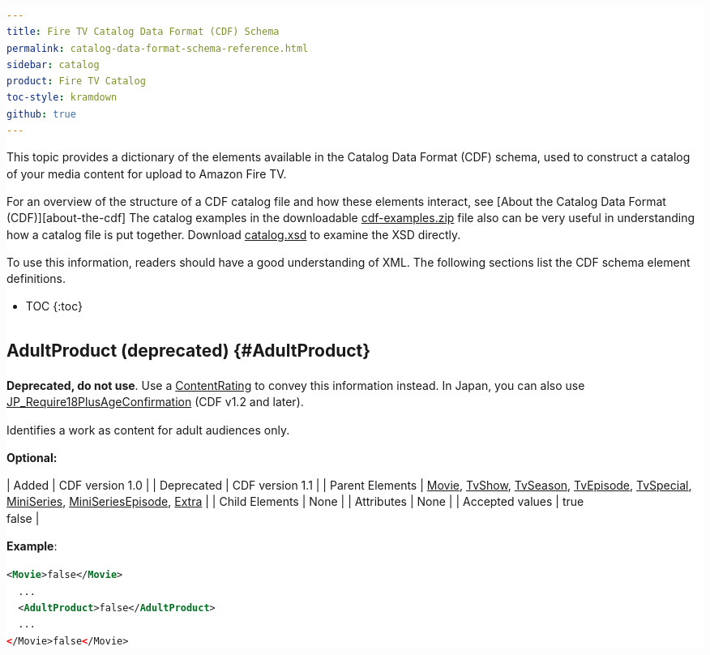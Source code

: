 ```yaml
---
title: Fire TV Catalog Data Format (CDF) Schema
permalink: catalog-data-format-schema-reference.html
sidebar: catalog
product: Fire TV Catalog
toc-style: kramdown
github: true
---
```


This topic provides a dictionary of the elements available in the Catalog Data Format (CDF) schema, used to construct a catalog of your media content for upload to Amazon Fire TV.

For an overview of the structure of a CDF catalog file and how these elements interact, see [About the Catalog Data Format (CDF)][about-the-cdf] The catalog examples in the downloadable [cdf-examples.zip](https://s3.amazonaws.com/com.amazon.aftb.cdf/cdf-examples.zip) file also can be very useful in understanding how a catalog file is put together. Download [catalog.xsd](https://s3.amazonaws.com/com.amazon.aftb.cdf/catalog.xsd) to examine the XSD directly.

To use this information, readers should have a good understanding of XML. The following sections list the CDF schema element definitions.

* TOC
{:toc}

## AdultProduct (deprecated) {#AdultProduct}

**Deprecated, do not use**. Use a [ContentRating](#ContentRating) to convey this information instead. In Japan, you can also use [JP_Require18PlusAgeConfirmation](#JP_Require18PlusAgeConfirmation) (CDF v1.2 and later).

Identifies a work as content for adult audiences only.

**Optional:**

| Added | CDF version 1.0 |
| Deprecated | CDF version 1.1 |
| Parent Elements | [Movie](#Movie), [TvShow](#TvShow), [TvSeason](#TvSeason), [TvEpisode](#TvEpisode), [TvSpecial](#TvSpecial), [MiniSeries](#MiniSeries), [MiniSeriesEpisode](#MiniSeriesEpisode), [Extra](#Extra) |
| Child Elements | None |
| Attributes | None |
| Accepted values | true <br/> false |

**Example**:

```xml
<Movie>false</Movie>
  ...
  <AdultProduct>false</AdultProduct>
  ...
</Movie>false</Movie>
```
